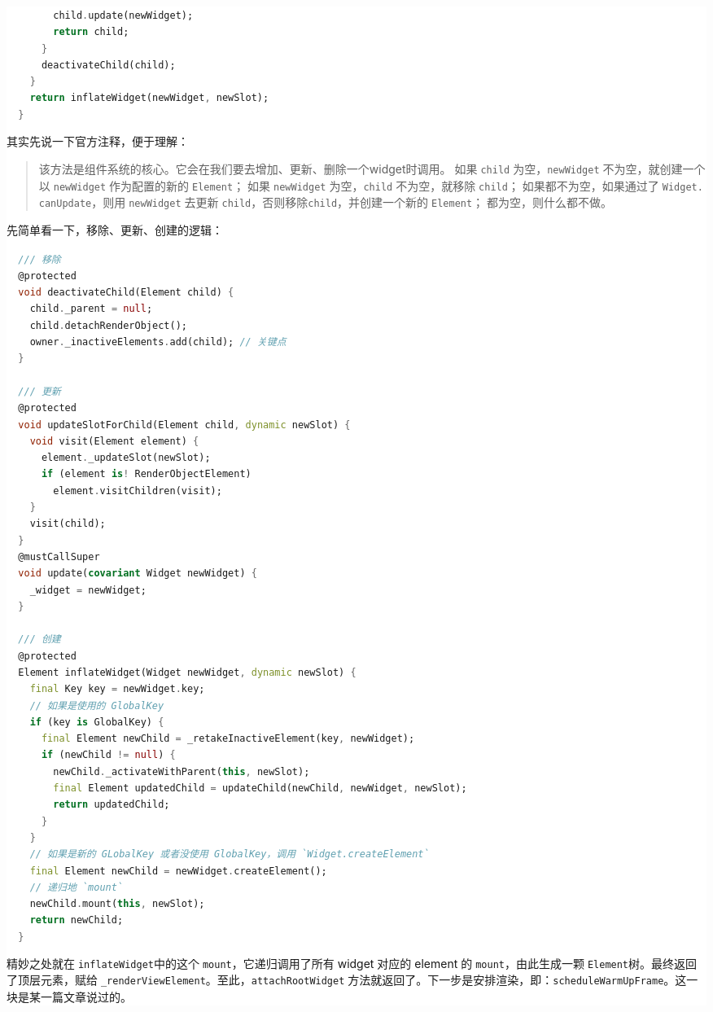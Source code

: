 ```dart
        child.update(newWidget);
        return child;
      }
      deactivateChild(child);
    }
    return inflateWidget(newWidget, newSlot);
  }
```
其实先说一下官方注释，便于理解：
> 该方法是组件系统的核心。它会在我们要去增加、更新、删除一个widget时调用。
如果 `child` 为空，`newWidget` 不为空，就创建一个以 `newWidget` 作为配置的新的 `Element`；
如果 `newWidget` 为空，`child` 不为空，就移除 `child`；
如果都不为空，如果通过了 `Widget.canUpdate`，则用 `newWidget` 去更新 `child`，否则移除`child`，并创建一个新的 `Element`；
都为空，则什么都不做。

先简单看一下，移除、更新、创建的逻辑：
```dart
  /// 移除
  @protected
  void deactivateChild(Element child) {
    child._parent = null;
    child.detachRenderObject();
    owner._inactiveElements.add(child); // 关键点
  }

  /// 更新
  @protected
  void updateSlotForChild(Element child, dynamic newSlot) {
    void visit(Element element) {
      element._updateSlot(newSlot);
      if (element is! RenderObjectElement)
        element.visitChildren(visit);
    }
    visit(child);
  }
  @mustCallSuper
  void update(covariant Widget newWidget) {
    _widget = newWidget;
  }

  /// 创建
  @protected
  Element inflateWidget(Widget newWidget, dynamic newSlot) {
    final Key key = newWidget.key;
    // 如果是使用的 GlobalKey
    if (key is GlobalKey) {
      final Element newChild = _retakeInactiveElement(key, newWidget);
      if (newChild != null) {
        newChild._activateWithParent(this, newSlot);
        final Element updatedChild = updateChild(newChild, newWidget, newSlot);
        return updatedChild;
      }
    }
    // 如果是新的 GLobalKey 或者没使用 GlobalKey，调用 `Widget.createElement`
    final Element newChild = newWidget.createElement();
    // 递归地 `mount`
    newChild.mount(this, newSlot);
    return newChild;
  }
```
精妙之处就在 `inflateWidget`中的这个 `mount`，它递归调用了所有 widget 对应的 element 的 `mount`，由此生成一颗 `Element`树。最终返回了顶层元素，赋给 `_renderViewElement`。至此，`attachRootWidget` 方法就返回了。下一步是安排渲染，即：`scheduleWarmUpFrame`。这一块是某一篇文章说过的。
